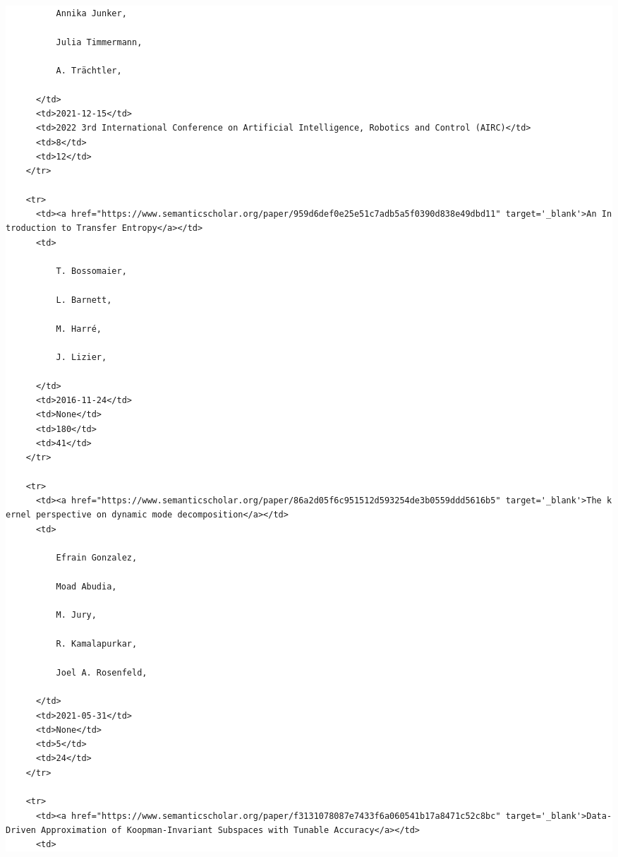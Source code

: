               Annika Junker,
            
              Julia Timmermann,
            
              A. Trächtler,
            
          </td>
          <td>2021-12-15</td>
          <td>2022 3rd International Conference on Artificial Intelligence, Robotics and Control (AIRC)</td>
          <td>8</td>
          <td>12</td>
        </tr>
    
        <tr>
          <td><a href="https://www.semanticscholar.org/paper/959d6def0e25e51c7adb5a5f0390d838e49dbd11" target='_blank'>An Introduction to Transfer Entropy</a></td>
          <td>
            
              T. Bossomaier,
            
              L. Barnett,
            
              M. Harré,
            
              J. Lizier,
            
          </td>
          <td>2016-11-24</td>
          <td>None</td>
          <td>180</td>
          <td>41</td>
        </tr>
    
        <tr>
          <td><a href="https://www.semanticscholar.org/paper/86a2d05f6c951512d593254de3b0559ddd5616b5" target='_blank'>The kernel perspective on dynamic mode decomposition</a></td>
          <td>
            
              Efrain Gonzalez,
            
              Moad Abudia,
            
              M. Jury,
            
              R. Kamalapurkar,
            
              Joel A. Rosenfeld,
            
          </td>
          <td>2021-05-31</td>
          <td>None</td>
          <td>5</td>
          <td>24</td>
        </tr>
    
        <tr>
          <td><a href="https://www.semanticscholar.org/paper/f3131078087e7433f6a060541b17a8471c52c8bc" target='_blank'>Data-Driven Approximation of Koopman-Invariant Subspaces with Tunable Accuracy</a></td>
          <td>
            